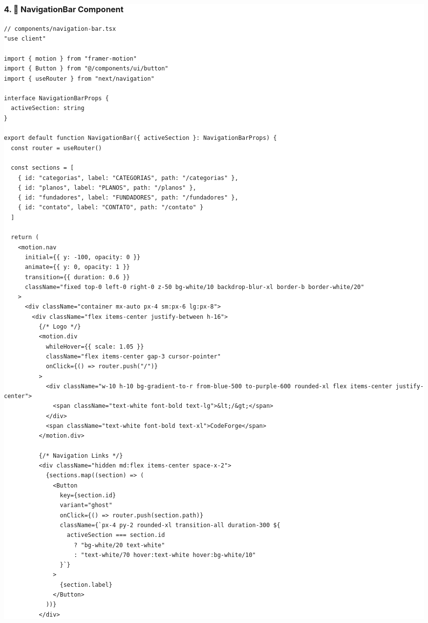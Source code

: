 ### 4. 🎪 NavigationBar Component
```tsx
// components/navigation-bar.tsx
"use client"

import { motion } from "framer-motion"
import { Button } from "@/components/ui/button"
import { useRouter } from "next/navigation"

interface NavigationBarProps {
  activeSection: string
}

export default function NavigationBar({ activeSection }: NavigationBarProps) {
  const router = useRouter()

  const sections = [
    { id: "categorias", label: "CATEGORIAS", path: "/categorias" },
    { id: "planos", label: "PLANOS", path: "/planos" },
    { id: "fundadores", label: "FUNDADORES", path: "/fundadores" },
    { id: "contato", label: "CONTATO", path: "/contato" }
  ]

  return (
    <motion.nav
      initial={{ y: -100, opacity: 0 }}
      animate={{ y: 0, opacity: 1 }}
      transition={{ duration: 0.6 }}
      className="fixed top-0 left-0 right-0 z-50 bg-white/10 backdrop-blur-xl border-b border-white/20"
    >
      <div className="container mx-auto px-4 sm:px-6 lg:px-8">
        <div className="flex items-center justify-between h-16">
          {/* Logo */}
          <motion.div
            whileHover={{ scale: 1.05 }}
            className="flex items-center gap-3 cursor-pointer"
            onClick={() => router.push("/")}
          >
            <div className="w-10 h-10 bg-gradient-to-r from-blue-500 to-purple-600 rounded-xl flex items-center justify-center">
              <span className="text-white font-bold text-lg">&lt;/&gt;</span>
            </div>
            <span className="text-white font-bold text-xl">CodeForge</span>
          </motion.div>

          {/* Navigation Links */}
          <div className="hidden md:flex items-center space-x-2">
            {sections.map((section) => (
              <Button
                key={section.id}
                variant="ghost"
                onClick={() => router.push(section.path)}
                className={`px-4 py-2 rounded-xl transition-all duration-300 ${
                  activeSection === section.id
                    ? "bg-white/20 text-white"
                    : "text-white/70 hover:text-white hover:bg-white/10"
                }`}
              >
                {section.label}
              </Button>
            ))}
          </div>
```